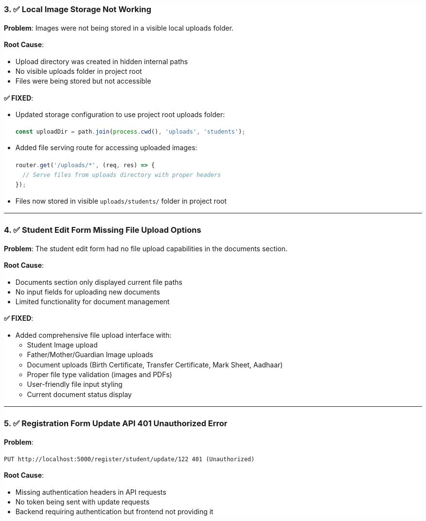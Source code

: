
### 3. ✅ Local Image Storage Not Working
**Problem**: Images were not being stored in a visible local uploads folder.

**Root Cause**: 
- Upload directory was created in hidden internal paths
- No visible uploads folder in project root
- Files were being stored but not accessible

**✅ FIXED**: 
- Updated storage configuration to use project root uploads folder:
  ```javascript
  const uploadDir = path.join(process.cwd(), 'uploads', 'students');
  ```
- Added file serving route for accessing uploaded images:
  ```javascript
  router.get('/uploads/*', (req, res) => {
    // Serve files from uploads directory with proper headers
  });
  ```
- Files now stored in visible `uploads/students/` folder in project root

---

### 4. ✅ Student Edit Form Missing File Upload Options
**Problem**: The student edit form had no file upload capabilities in the documents section.

**Root Cause**: 
- Documents section only displayed current file paths
- No input fields for uploading new documents
- Limited functionality for document management

**✅ FIXED**: 
- Added comprehensive file upload interface with:
  - Student Image upload
  - Father/Mother/Guardian Image uploads
  - Document uploads (Birth Certificate, Transfer Certificate, Mark Sheet, Aadhaar)
  - Proper file type validation (images and PDFs)
  - User-friendly file input styling
  - Current document status display

---

### 5. ✅ Registration Form Update API 401 Unauthorized Error
**Problem**: 
```
PUT http://localhost:5000/register/student/update/122 401 (Unauthorized)
```

**Root Cause**: 
- Missing authentication headers in API requests
- No token being sent with update requests
- Backend requiring authentication but frontend not providing it
